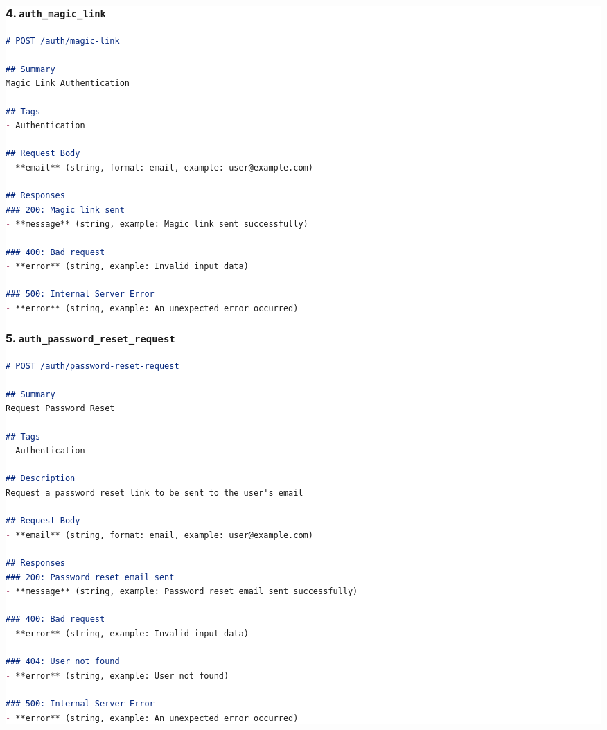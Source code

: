 ### 4. `auth_magic_link`
```markdown
# POST /auth/magic-link

## Summary
Magic Link Authentication

## Tags
- Authentication

## Request Body
- **email** (string, format: email, example: user@example.com)

## Responses
### 200: Magic link sent
- **message** (string, example: Magic link sent successfully)

### 400: Bad request
- **error** (string, example: Invalid input data)

### 500: Internal Server Error
- **error** (string, example: An unexpected error occurred)
```

### 5. `auth_password_reset_request`
```markdown
# POST /auth/password-reset-request

## Summary
Request Password Reset

## Tags
- Authentication

## Description
Request a password reset link to be sent to the user's email

## Request Body
- **email** (string, format: email, example: user@example.com)

## Responses
### 200: Password reset email sent
- **message** (string, example: Password reset email sent successfully)

### 400: Bad request
- **error** (string, example: Invalid input data)

### 404: User not found
- **error** (string, example: User not found)

### 500: Internal Server Error
- **error** (string, example: An unexpected error occurred)
```
